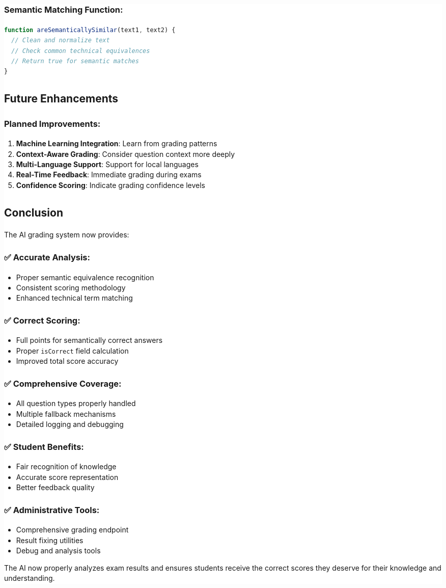 ### Semantic Matching Function:
```javascript
function areSemanticallySimilar(text1, text2) {
  // Clean and normalize text
  // Check common technical equivalences
  // Return true for semantic matches
}
```

## Future Enhancements

### Planned Improvements:
1. **Machine Learning Integration**: Learn from grading patterns
2. **Context-Aware Grading**: Consider question context more deeply
3. **Multi-Language Support**: Support for local languages
4. **Real-Time Feedback**: Immediate grading during exams
5. **Confidence Scoring**: Indicate grading confidence levels

## Conclusion

The AI grading system now provides:

### ✅ **Accurate Analysis**:
- Proper semantic equivalence recognition
- Consistent scoring methodology
- Enhanced technical term matching

### ✅ **Correct Scoring**:
- Full points for semantically correct answers
- Proper `isCorrect` field calculation
- Improved total score accuracy

### ✅ **Comprehensive Coverage**:
- All question types properly handled
- Multiple fallback mechanisms
- Detailed logging and debugging

### ✅ **Student Benefits**:
- Fair recognition of knowledge
- Accurate score representation
- Better feedback quality

### ✅ **Administrative Tools**:
- Comprehensive grading endpoint
- Result fixing utilities
- Debug and analysis tools

The AI now properly analyzes exam results and ensures students receive the correct scores they deserve for their knowledge and understanding.
